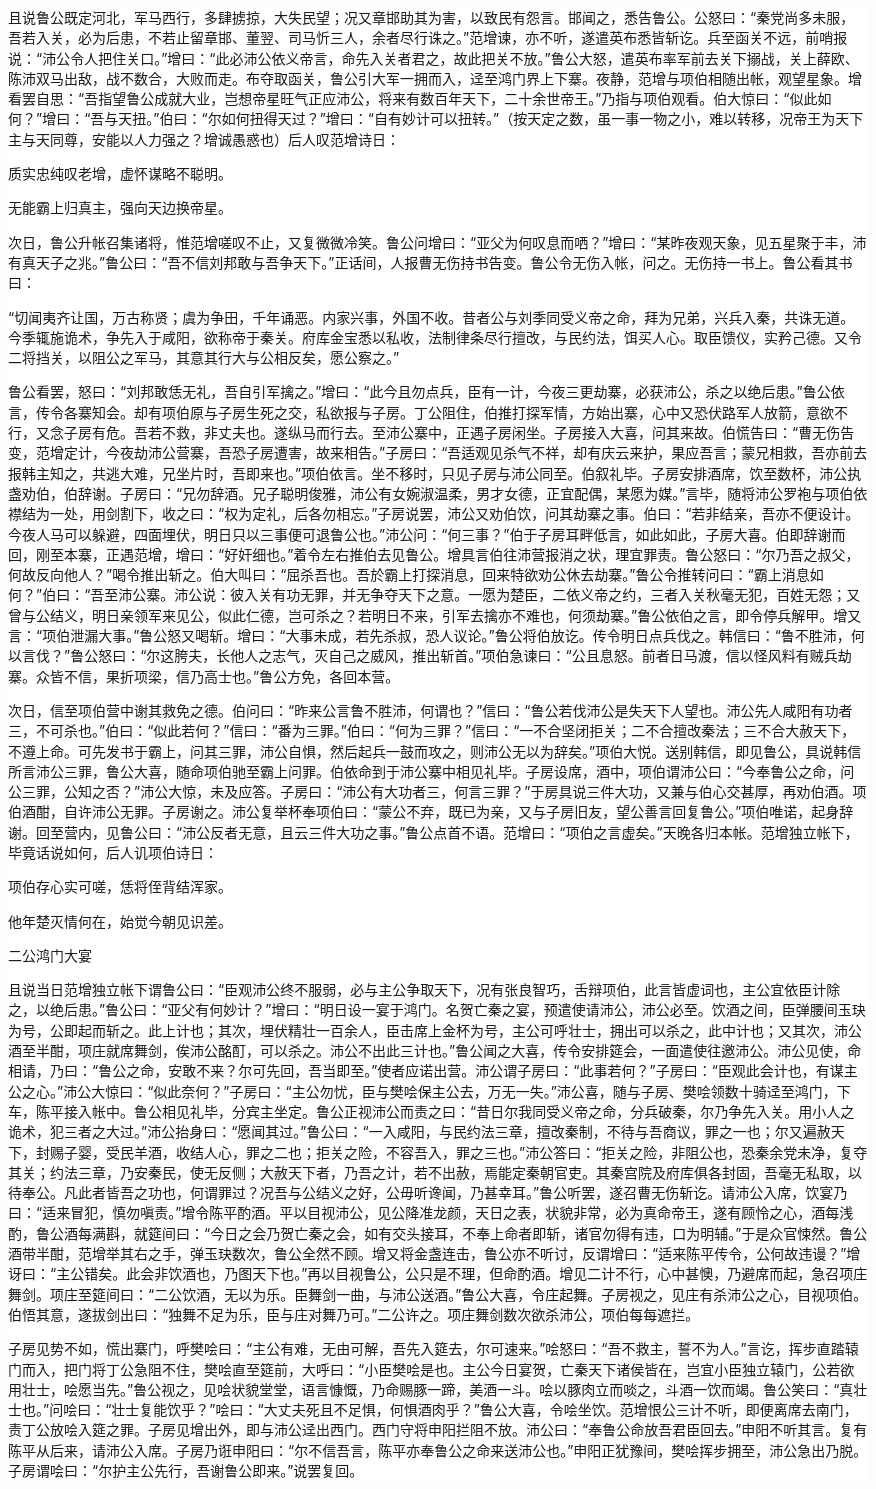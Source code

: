 且说鲁公既定河北，军马西行，多肆掳掠，大失民望；况又章邯助其为害，以致民有怨言。邯闻之，悉告鲁公。公怒曰：“秦党尚多未服，吾若入关，必为后患，不若止留章邯、董翌、司马忻三人，余者尽行诛之。”范增谏，亦不听，遂遣英布悉皆斩讫。兵至函关不远，前哨报说：“沛公令人把住关口。”增曰：“此必沛公依义帝言，命先入关者君之，故此把关不放。”鲁公大怒，遣英布率军前去关下搦战，关上薛欧、陈沛双马出敌，战不数合，大败而走。布夺取函关，鲁公引大军一拥而入，迳至鸿门界上下寨。夜静，范增与项伯相随出帐，观望星象。增看罢自思：“吾指望鲁公成就大业，岂想帝星旺气正应沛公，将来有数百年天下，二十余世帝王。”乃指与项伯观看。伯大惊曰：“似此如何？”增曰：“吾与天扭。”伯曰：“尔如何扭得天过？”增曰：“自有妙计可以扭转。”（按天定之数，虽一事一物之小，难以转移，况帝王为天下主与天同尊，安能以人力强之？增诚愚惑也）后人叹范增诗日：  

质实忠纯叹老增，虚怀谋略不聪明。  

无能霸上归真主，强向天边换帝星。  

次日，鲁公升帐召集诸将，惟范增嗟叹不止，又复微微冷笑。鲁公问增曰：“亚父为何叹息而哂？”增曰：“某昨夜观天象，见五星聚于丰，沛有真天子之兆。”鲁公曰：“吾不信刘邦敢与吾争天下。”正话间，人报曹无伤持书告变。鲁公令无伤入帐，问之。无伤持一书上。鲁公看其书曰：  

“切闻夷齐让国，万古称贤；虞为争田，千年诵恶。内家兴事，外国不收。昔者公与刘季同受义帝之命，拜为兄弟，兴兵入秦，共诛无道。今季辄施诡术，争先入于咸阳，欲称帝于秦关。府库金宝悉以私收，法制律条尽行擅改，与民约法，饵买人心。取臣馈仪，实矜己德。又令二将挡关，以阻公之军马，其意其行大与公相反矣，愿公察之。”  

鲁公看罢，怒曰：“刘邦敢恁无礼，吾自引军擒之。”增曰：“此今且勿点兵，臣有一计，今夜三更劫寨，必获沛公，杀之以绝后患。”鲁公依言，传令各寨知会。却有项伯原与子房生死之交，私欲报与子房。丁公阻住，伯推打探军情，方始出寨，心中又恐伏路军人放箭，意欲不行，又念子房有危。吾若不救，非丈夫也。遂纵马而行去。至沛公寨中，正遇子房闲坐。子房接入大喜，问其来故。伯慌告曰：“曹无伤告变，范增定计，今夜劫沛公营寨，吾恐子房遭害，故来相告。”子房曰：“吾适观见杀气不祥，却有庆云来护，果应吾言；蒙兄相救，吾亦前去报韩主知之，共逃大难，兄坐片时，吾即来也。”项伯依言。坐不移时，只见子房与沛公同至。伯叙礼毕。子房安排酒席，饮至数杯，沛公执盏劝伯，伯辞谢。子房曰：“兄勿辞酒。兄子聪明俊雅，沛公有女婉淑温柔，男才女德，正宜配偶，某愿为媒。”言毕，随将沛公罗袍与项伯依襟结为一处，用剑割下，收之曰：“权为定礼，后各勿相忘。”子房说罢，沛公又劝伯饮，问其劫寨之事。伯曰：“若非结亲，吾亦不便设计。今夜人马可以躲避，四面埋伏，明日只以三事便可退鲁公也。”沛公问：“何三事？”伯于子房耳畔低言，如此如此，子房大喜。伯即辞谢而回，刚至本寨，正遇范增，增曰：“好奸细也。”着令左右推伯去见鲁公。增具言伯往沛营报消之状，理宜罪责。鲁公怒曰：“尔乃吾之叔父，何故反向他人？”喝令推出斩之。伯大叫曰：“屈杀吾也。吾於霸上打探消息，回来特欲劝公休去劫寨。”鲁公令推转问曰：“霸上消息如何？”伯曰：“吾至沛公寨。沛公说：彼入关有功无罪，并无争夺天下之意。一愿为楚臣，二依义帝之约，三者入关秋毫无犯，百姓无怨；又曾与公结义，明日亲领军来见公，似此仁德，岂可杀之？若明日不来，引军去擒亦不难也，何须劫寨。”鲁公依伯之言，即令停兵解甲。增又言：“项伯泄漏大事。”鲁公怒又喝斩。增曰：“大事未成，若先杀叔，恐人议论。”鲁公将伯放讫。传令明日点兵伐之。韩信曰：“鲁不胜沛，何以言伐？”鲁公怒曰：“尔这胯夫，长他人之志气，灭自己之威风，推出斩首。”项伯急谏曰：“公且息怒。前者日马渡，信以怪风料有贼兵劫寨。众皆不信，果折项梁，信乃高士也。”鲁公方免，各回本营。  

次日，信至项伯营中谢其救免之德。伯问曰：“昨来公言鲁不胜沛，何谓也？”信曰：“鲁公若伐沛公是失天下人望也。沛公先人咸阳有功者三，不可杀也。”伯曰：“似此若何？”信曰：“番为三罪。”伯曰：“何为三罪？”信曰：“一不合坚闭拒关；二不合擅改秦法；三不合大赦天下，不遵上命。可先发书于霸上，问其三罪，沛公自惧，然后起兵一鼓而攻之，则沛公无以为辞矣。”项伯大悦。送别韩信，即见鲁公，具说韩信所言沛公三罪，鲁公大喜，随命项伯驰至霸上问罪。伯依命到于沛公寨中相见礼毕。子房设席，酒中，项伯谓沛公曰：“今奉鲁公之命，问公三罪，公知之否？”沛公大惊，未及应答。子房曰：“沛公有大功者三，何言三罪？”于房具说三件大功，又兼与伯心交甚厚，再劝伯酒。项伯酒酣，自许沛公无罪。子房谢之。沛公复举杯奉项伯曰：“蒙公不弃，既已为亲，又与子房旧友，望公善言回复鲁公。”项伯唯诺，起身辞谢。回至营内，见鲁公曰：“沛公反者无意，且云三件大功之事。”鲁公点首不语。范增曰：“项伯之言虚矣。”天晚各归本帐。范增独立帐下，毕竟话说如何，后人讥项伯诗日：  

项伯存心实可嗟，恁将侄背结浑家。  

他年楚灭情何在，始觉今朝见识差。  

二公鸿门大宴  

且说当日范增独立帐下谓鲁公曰：“臣观沛公终不服弱，必与主公争取天下，况有张良智巧，舌辩项伯，此言皆虚词也，主公宜依臣计除之，以绝后患。”鲁公曰：“亚父有何妙计？”增曰：“明日设一宴于鸿门。名贺亡秦之宴，预遣使请沛公，沛公必至。饮酒之间，臣弹腰间玉玦为号，公即起而斩之。此上计也；其次，埋伏精壮一百余人，臣击席上金杯为号，主公可呼壮士，拥出可以杀之，此中计也；又其次，沛公酒至半酣，项庄就席舞剑，俟沛公酩酊，可以杀之。沛公不出此三计也。”鲁公闻之大喜，传令安排筵会，一面遣使往邀沛公。沛公见使，命相请，乃曰：“鲁公之命，安敢不来？尔可先回，吾当即至。”使者应诺出营。沛公谓子房曰：“此事若何？”子房曰：“臣观此会计也，有谋主公之心。”沛公大惊曰：“似此奈何？”子房曰：“主公勿忧，臣与樊哙保主公去，万无一失。”沛公喜，随与子房、樊哙领数十骑迳至鸿门，下车，陈平接入帐中。鲁公相见礼毕，分宾主坐定。鲁公正视沛公而责之曰：“昔日尔我同受义帝之命，分兵破秦，尔乃争先入关。用小人之诡术，犯三者之大过。”沛公抬身曰：“愿闻其过。”鲁公曰：“一入咸阳，与民约法三章，擅改秦制，不待与吾商议，罪之一也；尔又遍赦天下，封赐子婴，受民羊酒，收结人心，罪之二也；拒关之险，不容吾入，罪之三也。”沛公答曰：“拒关之险，非阻公也，恐秦余党未净，复夺其关；约法三章，乃安秦民，使无反侧；大赦天下者，乃吾之计，若不出赦，焉能定秦朝官吏。其秦宫院及府库俱各封固，吾毫无私取，以待奉公。凡此者皆吾之功也，何谓罪过？况吾与公结义之好，公毋听谗闻，乃甚幸耳。”鲁公听罢，遂召曹无伤斩讫。请沛公入席，饮宴乃曰：“适来冒犯，慎勿嗔责。”增令陈平酌酒。平以目视沛公，见公降准龙颜，天日之表，状貌非常，必为真命帝王，遂有顾怜之心，酒每浅酌，鲁公酒每满斟，就筵间曰：“今日之会乃贺亡秦之会，如有交头接耳，不奉上命者即斩，诸官勿得有违，口为明辅。”于是众官悚然。鲁公酒带半酣，范增举其右之手，弹玉玦数次，鲁公全然不顾。增又将金盏连击，鲁公亦不听讨，反谓增曰：“适来陈平传令，公何故违谩？”增讶曰：“主公错矣。此会非饮酒也，乃图天下也。”再以目视鲁公，公只是不理，但命酌酒。增见二计不行，心中甚懊，乃避席而起，急召项庄舞剑。项庄至筵间曰：“二公饮酒，无以为乐。臣舞剑一曲，与沛公送酒。”鲁公大喜，令庄起舞。子房视之，见庄有杀沛公之心，目视项伯。伯悟其意，遂拔剑出曰：“独舞不足为乐，臣与庄对舞乃可。”二公许之。项庄舞剑数次欲杀沛公，项伯每每遮拦。  

子房见势不如，慌出寨门，呼樊哙曰：“主公有难，无由可解，吾先入筵去，尔可速来。”哙怒曰：“吾不救主，誓不为人。”言讫，挥步直踏辕门而入，把门将丁公急阻不住，樊哙直至筵前，大呼曰：“小臣樊哙是也。主公今日宴贺，亡秦天下诸侯皆在，岂宜小臣独立辕门，公若欲用壮士，哙愿当先。”鲁公视之，见哙状貌堂堂，语言慷慨，乃命赐豚一蹄，美酒一斗。哙以豚肉立而啖之，斗酒一饮而竭。鲁公笑曰：“真壮士也。”问哙曰：“壮士复能饮乎？”哙曰：“大丈夫死且不足惧，何惧酒肉乎？”鲁公大喜，令哙坐饮。范增恨公三计不听，即便离席去南门，责丁公放哙入筵之罪。子房见增出外，即与沛公迳出西门。西门守将申阳拦阻不放。沛公曰：“奉鲁公命放吾君臣回去。”申阳不听其言。复有陈平从后来，请沛公入席。子房乃诳申阳曰：“尔不信吾言，陈平亦奉鲁公之命来送沛公也。”申阳正犹豫间，樊哙挥步拥至，沛公急出乃脱。子房谓哙曰：“尔护主公先行，吾谢鲁公即来。”说罢复回。  
